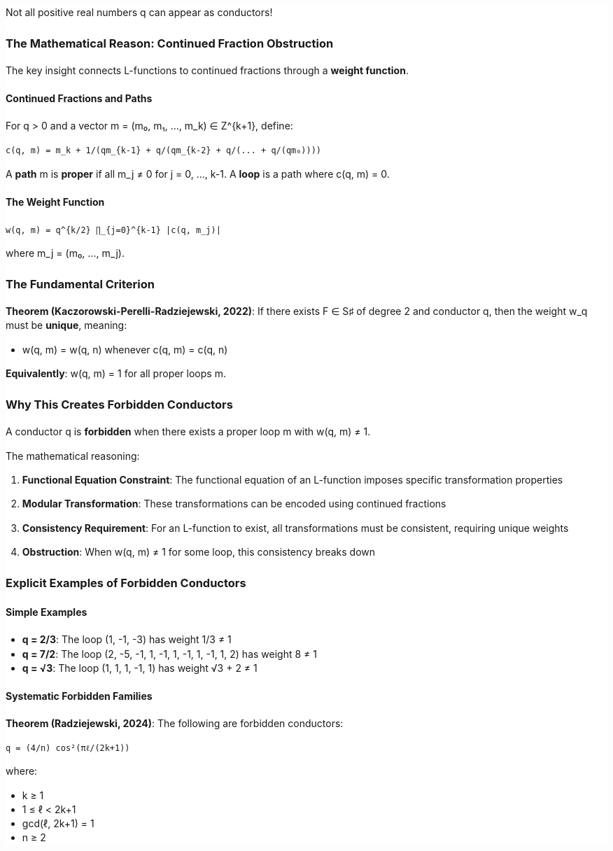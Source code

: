 Not all positive real numbers q can appear as conductors!

### The Mathematical Reason: Continued Fraction Obstruction

The key insight connects L-functions to continued fractions through a **weight function**.

#### Continued Fractions and Paths
For q > 0 and a vector m = (m₀, m₁, ..., m_k) ∈ Z^{k+1}, define:
```
c(q, m) = m_k + 1/(qm_{k-1} + q/(qm_{k-2} + q/(... + q/(qm₀))))
```

A **path** m is **proper** if all m_j ≠ 0 for j = 0, ..., k-1.
A **loop** is a path where c(q, m) = 0.

#### The Weight Function
```
w(q, m) = q^{k/2} ∏_{j=0}^{k-1} |c(q, m_j)|
```
where m_j = (m₀, ..., m_j).

### The Fundamental Criterion

**Theorem (Kaczorowski-Perelli-Radziejewski, 2022)**:
If there exists F ∈ S♯ of degree 2 and conductor q, then the weight w_q must be **unique**, meaning:
- w(q, m) = w(q, n) whenever c(q, m) = c(q, n)

**Equivalently**: w(q, m) = 1 for all proper loops m.

### Why This Creates Forbidden Conductors

A conductor q is **forbidden** when there exists a proper loop m with w(q, m) ≠ 1.

The mathematical reasoning:

1. **Functional Equation Constraint**: The functional equation of an L-function imposes specific transformation properties

2. **Modular Transformation**: These transformations can be encoded using continued fractions

3. **Consistency Requirement**: For an L-function to exist, all transformations must be consistent, requiring unique weights

4. **Obstruction**: When w(q, m) ≠ 1 for some loop, this consistency breaks down

### Explicit Examples of Forbidden Conductors

#### Simple Examples
- **q = 2/3**: The loop (1, -1, -3) has weight 1/3 ≠ 1
- **q = 7/2**: The loop (2, -5, -1, 1, -1, 1, -1, 1, -1, 1, 2) has weight 8 ≠ 1
- **q = √3**: The loop (1, 1, 1, -1, 1) has weight √3 + 2 ≠ 1

#### Systematic Forbidden Families

**Theorem (Radziejewski, 2024)**:
The following are forbidden conductors:
```
q = (4/n) cos²(πℓ/(2k+1))
```
where:
- k ≥ 1
- 1 ≤ ℓ < 2k+1
- gcd(ℓ, 2k+1) = 1
- n ≥ 2
